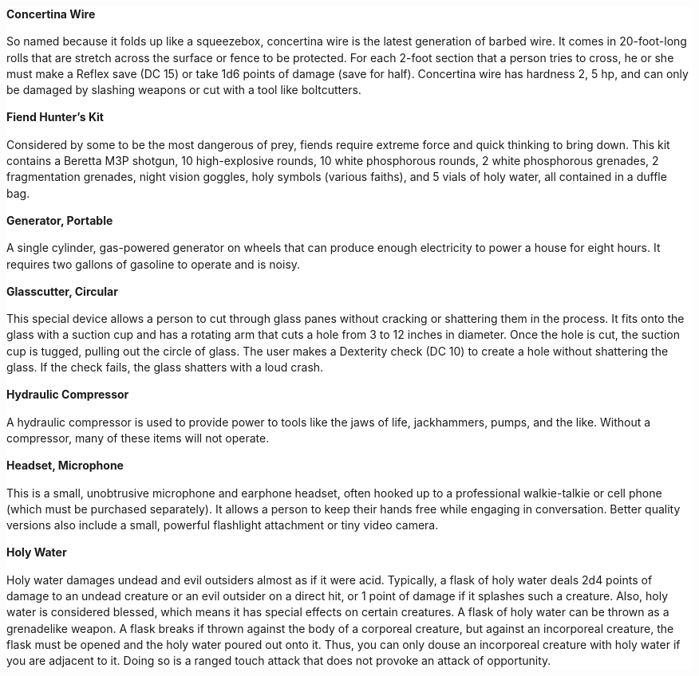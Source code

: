 **Concertina Wire**

So named because it folds up like a squeezebox, concertina wire is the latest
generation of barbed wire. It comes in 20-foot-long rolls that are stretch
across the surface or fence to be protected. For each 2-foot section that a
person tries to cross, he or she must make a Reflex save (DC 15) or take 1d6
points of damage (save for half). Concertina wire has hardness 2, 5 hp, and
can only be damaged by slashing weapons or cut with a tool like boltcutters.

**Fiend Hunter’s Kit**

Considered by some to be the most dangerous of prey, fiends require extreme
force and quick thinking to bring down. This kit contains a Beretta M3P
shotgun, 10 high-explosive rounds, 10 white phosphorous rounds, 2 white
phosphorous grenades, 2 fragmentation grenades, night vision goggles, holy
symbols (various faiths), and 5 vials of holy water, all contained in a duffle
bag.

**Generator, Portable**

A single cylinder, gas-powered generator on wheels that can produce enough
electricity to power a house for eight hours. It requires two gallons of
gasoline to operate and is noisy.

**Glasscutter, Circular**

This special device allows a person to cut through glass panes without
cracking or shattering them in the process. It fits onto the glass with a
suction cup and has a rotating arm that cuts a hole from 3 to 12 inches in
diameter. Once the hole is cut, the suction cup is tugged, pulling out the
circle of glass. The user makes a Dexterity check (DC 10) to create a hole
without shattering the glass. If the check fails, the glass shatters with a
loud crash.

**Hydraulic Compressor**

A hydraulic compressor is used to provide power to tools like the jaws of
life, jackhammers, pumps, and the like. Without a compressor, many of these
items will not operate.

**Headset, Microphone**

This is a small, unobtrusive microphone and earphone headset, often hooked up
to a professional walkie-talkie or cell phone (which must be purchased
separately). It allows a person to keep their hands free while engaging in
conversation. Better quality versions also include a small, powerful
flashlight attachment or tiny video camera.

**Holy Water**

Holy water damages undead and evil outsiders almost as if it were acid.
Typically, a flask of holy water deals 2d4 points of damage to an undead
creature or an evil outsider on a direct hit, or 1 point of damage if it
splashes such a creature. Also, holy water is considered blessed, which means
it has special effects on certain creatures. A flask of holy water can be
thrown as a grenadelike weapon. A flask breaks if thrown against the body of a
corporeal creature, but against an incorporeal creature, the flask must be
opened and the holy water poured out onto it. Thus, you can only douse an
incorporeal creature with holy water if you are adjacent to it. Doing so is a
ranged touch attack that does not provoke an attack of opportunity.
